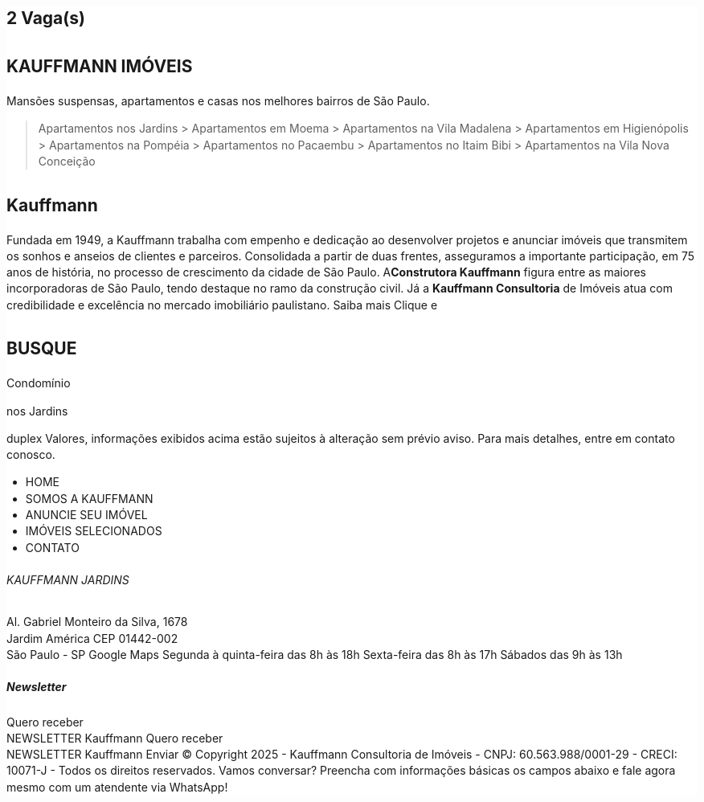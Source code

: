 ## 2 Vaga(s)
## KAUFFMANN IMÓVEIS
Mansões suspensas, apartamentos e casas nos melhores bairros de São Paulo. 
> Apartamentos nos Jardins > Apartamentos em Moema > Apartamentos na Vila Madalena > Apartamentos em Higienópolis > Apartamentos na Pompéia > Apartamentos no Pacaembu > Apartamentos no Itaim Bibi > Apartamentos na Vila Nova Conceição
## Kauffmann
Fundada em 1949, a Kauffmann trabalha com empenho e dedicação ao desenvolver projetos e anunciar imóveis que transmitem os sonhos e anseios de clientes e parceiros. Consolidada a partir de duas frentes, asseguramos a importante participação, em 75 anos de história, no processo de crescimento da cidade de São Paulo. 
A**Construtora Kauffmann** figura entre as maiores incorporadoras de São Paulo, tendo destaque no ramo da construção civil. 
Já a **Kauffmann Consultoria** de Imóveis atua com credibilidade e excelência no mercado imobiliário paulistano. 
Saiba mais
Clique e 
##  BUSQUE
  
Condomínio 
  
nos Jardins 
  
duplex 
Valores, informações exibidos acima estão sujeitos à alteração sem prévio aviso. Para mais detalhes, entre em contato conosco.
  * HOME
  * SOMOS A KAUFFMANN
  * ANUNCIE SEU IMÓVEL
  * IMÓVEIS SELECIONADOS
  * CONTATO


###### KAUFFMANN JARDINS
Al. Gabriel Monteiro da Silva, 1678  
Jardim América CEP 01442-002  
São Paulo - SP 
Google Maps
Segunda à quinta-feira das 8h às 18h
Sexta-feira das 8h às 17h
Sábados das 9h às 13h
##### Newsletter
Quero receber   
NEWSLETTER Kauffmann 
Quero receber   
NEWSLETTER Kauffmann
Enviar
© Copyright 2025 - Kauffmann Consultoria de Imóveis - CNPJ: 60.563.988/0001-29 - CRECI: 10071-J - Todos os direitos reservados.
Vamos conversar? Preencha com informações básicas os campos abaixo e fale agora mesmo com um atendente via WhatsApp! 
